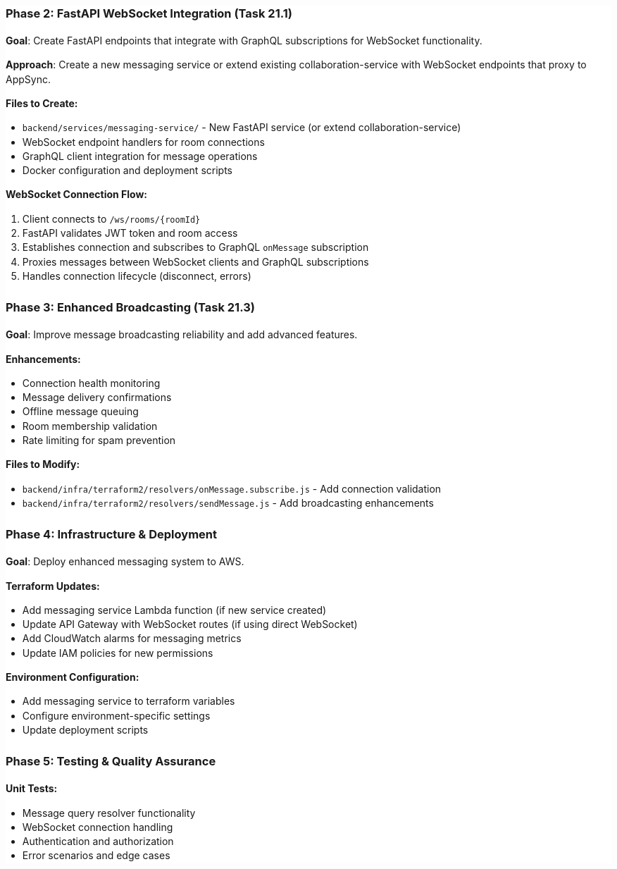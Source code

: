 ### Phase 2: FastAPI WebSocket Integration (Task 21.1)
**Goal**: Create FastAPI endpoints that integrate with GraphQL subscriptions for WebSocket functionality.

**Approach**: Create a new messaging service or extend existing collaboration-service with WebSocket endpoints that proxy to AppSync.

**Files to Create:**
- `backend/services/messaging-service/` - New FastAPI service (or extend collaboration-service)
- WebSocket endpoint handlers for room connections
- GraphQL client integration for message operations
- Docker configuration and deployment scripts

**WebSocket Connection Flow:**
1. Client connects to `/ws/rooms/{roomId}`
2. FastAPI validates JWT token and room access
3. Establishes connection and subscribes to GraphQL `onMessage` subscription
4. Proxies messages between WebSocket clients and GraphQL subscriptions
5. Handles connection lifecycle (disconnect, errors)

### Phase 3: Enhanced Broadcasting (Task 21.3)
**Goal**: Improve message broadcasting reliability and add advanced features.

**Enhancements:**
- Connection health monitoring
- Message delivery confirmations
- Offline message queuing
- Room membership validation
- Rate limiting for spam prevention

**Files to Modify:**
- `backend/infra/terraform2/resolvers/onMessage.subscribe.js` - Add connection validation
- `backend/infra/terraform2/resolvers/sendMessage.js` - Add broadcasting enhancements

### Phase 4: Infrastructure & Deployment
**Goal**: Deploy enhanced messaging system to AWS.

**Terraform Updates:**
- Add messaging service Lambda function (if new service created)
- Update API Gateway with WebSocket routes (if using direct WebSocket)
- Add CloudWatch alarms for messaging metrics
- Update IAM policies for new permissions

**Environment Configuration:**
- Add messaging service to terraform variables
- Configure environment-specific settings
- Update deployment scripts

### Phase 5: Testing & Quality Assurance
**Unit Tests:**
- Message query resolver functionality
- WebSocket connection handling
- Authentication and authorization
- Error scenarios and edge cases
